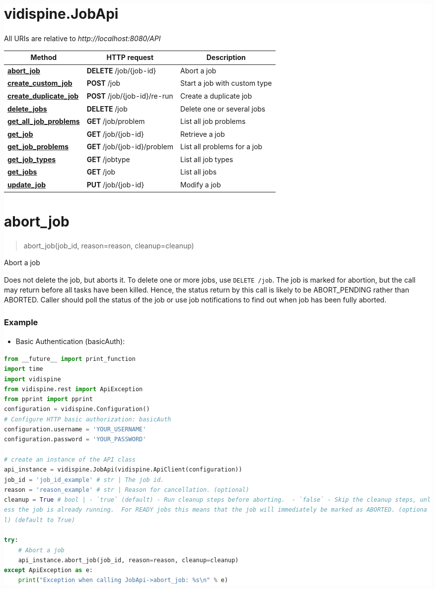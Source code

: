 # vidispine.JobApi

All URIs are relative to *http://localhost:8080/API*

Method | HTTP request | Description
------------- | ------------- | -------------
[**abort_job**](JobApi.md#abort_job) | **DELETE** /job/{job-id} | Abort a job
[**create_custom_job**](JobApi.md#create_custom_job) | **POST** /job | Start a job with custom type
[**create_duplicate_job**](JobApi.md#create_duplicate_job) | **POST** /job/{job-id}/re-run | Create a duplicate job
[**delete_jobs**](JobApi.md#delete_jobs) | **DELETE** /job | Delete one or several jobs
[**get_all_job_problems**](JobApi.md#get_all_job_problems) | **GET** /job/problem | List all job problems
[**get_job**](JobApi.md#get_job) | **GET** /job/{job-id} | Retrieve a job
[**get_job_problems**](JobApi.md#get_job_problems) | **GET** /job/{job-id}/problem | List all problems for a job
[**get_job_types**](JobApi.md#get_job_types) | **GET** /jobtype | List all job types
[**get_jobs**](JobApi.md#get_jobs) | **GET** /job | List all jobs
[**update_job**](JobApi.md#update_job) | **PUT** /job/{job-id} | Modify a job


# **abort_job**
> abort_job(job_id, reason=reason, cleanup=cleanup)

Abort a job

Does not delete the job, but aborts it.  To delete one or more jobs, use `DELETE /job`.  The job is marked for abortion, but the call may return before all tasks have been killed. Hence, the status return by this call is likely to be ABORT_PENDING rather than ABORTED. Caller should poll the status of the job or use job notifications to find out when job has been fully aborted.

### Example

* Basic Authentication (basicAuth):
```python
from __future__ import print_function
import time
import vidispine
from vidispine.rest import ApiException
from pprint import pprint
configuration = vidispine.Configuration()
# Configure HTTP basic authorization: basicAuth
configuration.username = 'YOUR_USERNAME'
configuration.password = 'YOUR_PASSWORD'

# create an instance of the API class
api_instance = vidispine.JobApi(vidispine.ApiClient(configuration))
job_id = 'job_id_example' # str | The job id.
reason = 'reason_example' # str | Reason for cancellation. (optional)
cleanup = True # bool | - `true` (default) - Run cleanup steps before aborting.  - `false` - Skip the cleanup steps, unless the job is already running.  For READY jobs this means that the job will immediately be marked as ABORTED. (optional) (default to True)

try:
    # Abort a job
    api_instance.abort_job(job_id, reason=reason, cleanup=cleanup)
except ApiException as e:
    print("Exception when calling JobApi->abort_job: %s\n" % e)
```
